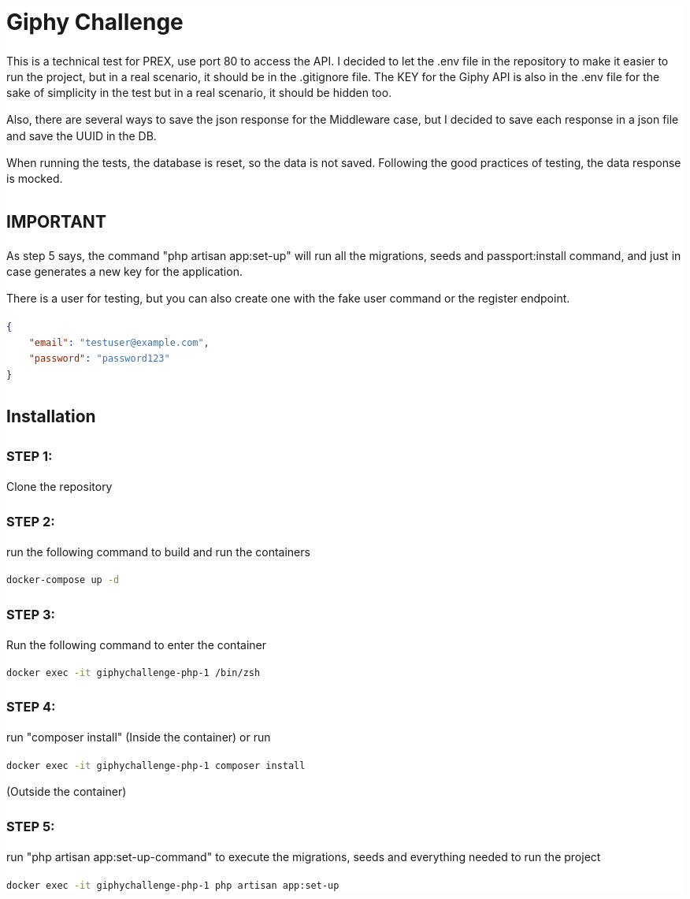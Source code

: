 # Giphy Challenge

This is a technical test for PREX, use port 80 to access the API.
I decided to let the .env file in the repository to make it easier to run the project, but in a real scenario,
it should be in the .gitignore file. The KEY for the Giphy API is also in the .env file for the sake of simplicity in the test
but in a real scenario, it should be hidden too.

Also, there are several ways to save the json response for the Middleware case, but I decided to save each response in a 
json file and save the UUID in the DB.

When running the tests, the database is reset, so the data is not saved. Following the good
practices of testing, the data response is mocked.

## IMPORTANT
As step 5 says, the command "php artisan app:set-up" will run all the migrations, seeds and passport:install command, and just
in case generates a new key for the application.

There is a user for testing, but you can also create one with the fake user command or
the register endpoint.

```json
{
    "email": "testuser@example.com",
    "password": "password123"
}
```

## Installation

### STEP 1:
Clone the repository

### STEP 2:
run the following command to build and run the containers
```bash
docker-compose up -d
```

### STEP 3:
Run the following command to enter the container

```bash 
docker exec -it giphychallenge-php-1 /bin/zsh
```
### STEP 4:
run "composer install" (Inside the container)
or run
```bash
docker exec -it giphychallenge-php-1 composer install
```
(Outside the container)
### STEP 5:
run "php artisan app:set-up-command" to execute the migrations, seeds and everything needed to run the project
```bash
docker exec -it giphychallenge-php-1 php artisan app:set-up
```
